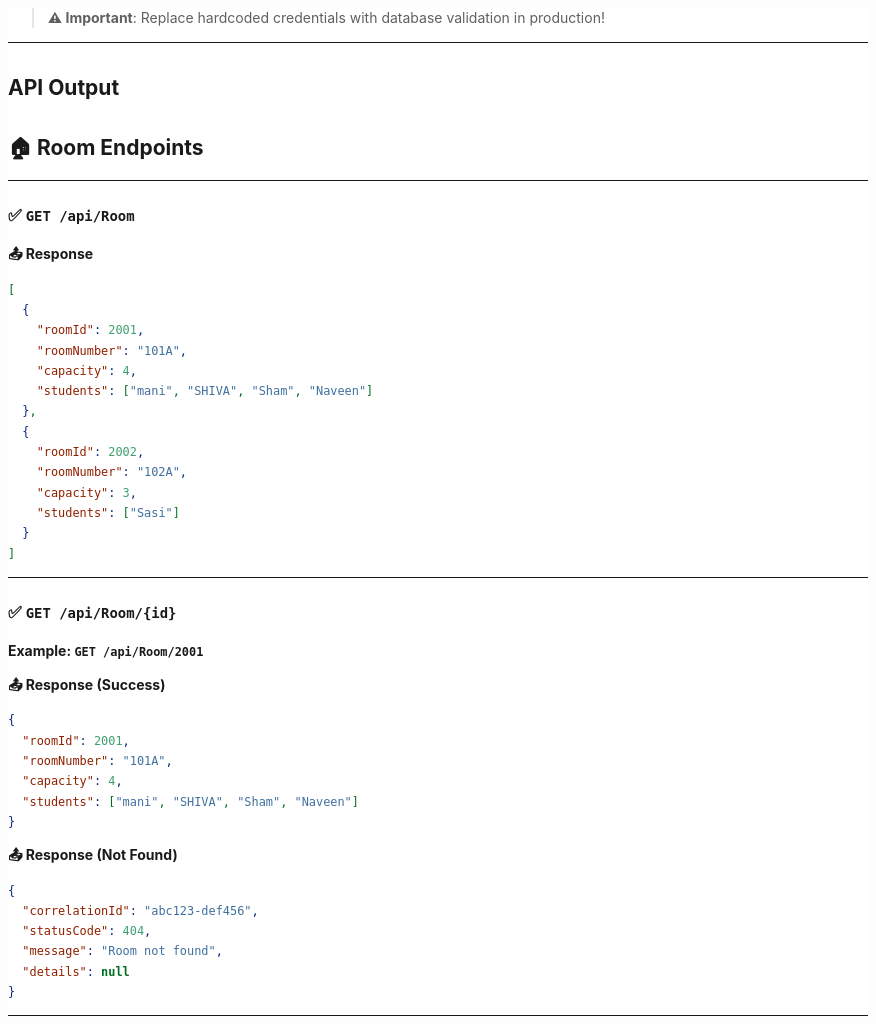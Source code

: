 > **⚠️ Important**: Replace hardcoded credentials with database validation in production!

---

## API Output


## 🏠 Room Endpoints

---

### ✅ `GET /api/Room`

**📤 Response**

```json
[
  {
    "roomId": 2001,
    "roomNumber": "101A",
    "capacity": 4,
    "students": ["mani", "SHIVA", "Sham", "Naveen"]
  },
  {
    "roomId": 2002,
    "roomNumber": "102A",
    "capacity": 3,
    "students": ["Sasi"]
  }
]
```

---

### ✅ `GET /api/Room/{id}`

**Example: `GET /api/Room/2001`**

**📤 Response (Success)**

```json
{
  "roomId": 2001,
  "roomNumber": "101A",
  "capacity": 4,
  "students": ["mani", "SHIVA", "Sham", "Naveen"]
}
```

**📤 Response (Not Found)**

```json
{
  "correlationId": "abc123-def456",
  "statusCode": 404,
  "message": "Room not found",
  "details": null
}
```

---